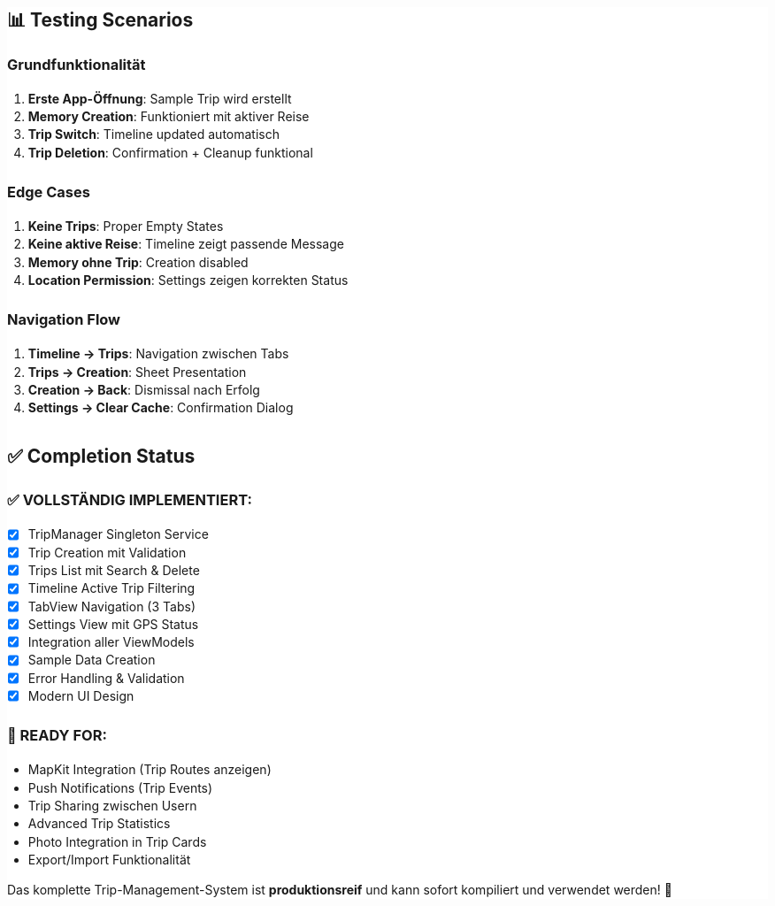 ## 📊 Testing Scenarios

### Grundfunktionalität
1. **Erste App-Öffnung**: Sample Trip wird erstellt
2. **Memory Creation**: Funktioniert mit aktiver Reise
3. **Trip Switch**: Timeline updated automatisch
4. **Trip Deletion**: Confirmation + Cleanup funktional

### Edge Cases
1. **Keine Trips**: Proper Empty States
2. **Keine aktive Reise**: Timeline zeigt passende Message
3. **Memory ohne Trip**: Creation disabled
4. **Location Permission**: Settings zeigen korrekten Status

### Navigation Flow
1. **Timeline → Trips**: Navigation zwischen Tabs
2. **Trips → Creation**: Sheet Presentation
3. **Creation → Back**: Dismissal nach Erfolg
4. **Settings → Clear Cache**: Confirmation Dialog

## ✅ Completion Status

### ✅ VOLLSTÄNDIG IMPLEMENTIERT:
- [x] TripManager Singleton Service
- [x] Trip Creation mit Validation
- [x] Trips List mit Search & Delete
- [x] Timeline Active Trip Filtering
- [x] TabView Navigation (3 Tabs)
- [x] Settings View mit GPS Status
- [x] Integration aller ViewModels
- [x] Sample Data Creation
- [x] Error Handling & Validation
- [x] Modern UI Design

### 🎯 READY FOR:
- MapKit Integration (Trip Routes anzeigen)
- Push Notifications (Trip Events)
- Trip Sharing zwischen Usern
- Advanced Trip Statistics
- Photo Integration in Trip Cards
- Export/Import Funktionalität

Das komplette Trip-Management-System ist **produktionsreif** und kann sofort kompiliert und verwendet werden! 🚀 